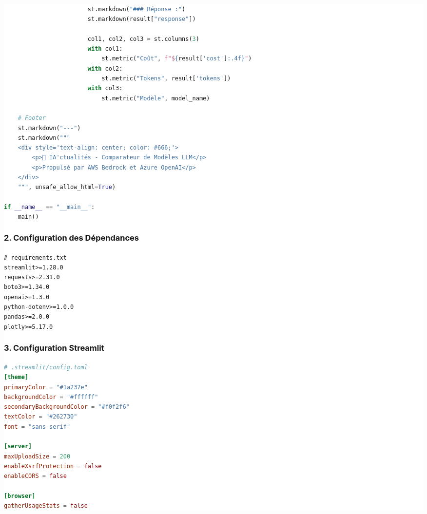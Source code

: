 ```python
                        st.markdown("### Réponse :")
                        st.markdown(result["response"])
                        
                        col1, col2, col3 = st.columns(3)
                        with col1:
                            st.metric("Coût", f"${result['cost']:.4f}")
                        with col2:
                            st.metric("Tokens", result['tokens'])
                        with col3:
                            st.metric("Modèle", model_name)
    
    # Footer
    st.markdown("---")
    st.markdown("""
    <div style='text-align: center; color: #666;'>
        <p>🤖 IA'ctualités - Comparateur de Modèles LLM</p>
        <p>Propulsé par AWS Bedrock et Azure OpenAI</p>
    </div>
    """, unsafe_allow_html=True)

if __name__ == "__main__":
    main()
```

### 2. Configuration des Dépendances

```txt
# requirements.txt
streamlit>=1.28.0
requests>=2.31.0
boto3>=1.34.0
openai>=1.3.0
python-dotenv>=1.0.0
pandas>=2.0.0
plotly>=5.17.0
```

### 3. Configuration Streamlit

```toml
# .streamlit/config.toml
[theme]
primaryColor = "#1a237e"
backgroundColor = "#ffffff"
secondaryBackgroundColor = "#f0f2f6"
textColor = "#262730"
font = "sans serif"

[server]
maxUploadSize = 200
enableXsrfProtection = false
enableCORS = false

[browser]
gatherUsageStats = false
```
